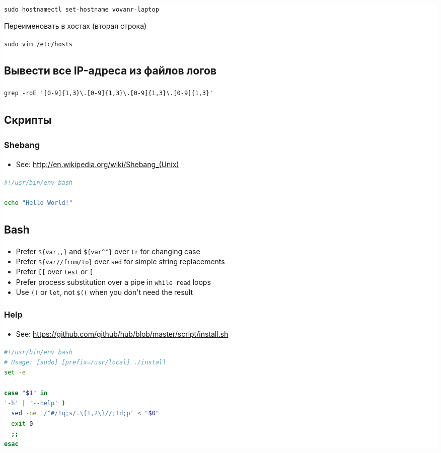 ```shell
sudo hostnamectl set-hostname vovanr-laptop
```

Переименовать в хостах (вторая строка)

```shell
sudo vim /etc/hosts
```



## Вывести все IP-адреса из файлов логов

```shell
grep -roE '[0-9]{1,3}\.[0-9]{1,3}\.[0-9]{1,3}\.[0-9]{1,3}'
```



## Скрипты

### Shebang

- See: http://en.wikipedia.org/wiki/Shebang_(Unix)

```bash
#!/usr/bin/env bash

echo "Hello World!"
```



## Bash
- Prefer `${var,,}` and `${var^^}` over `tr` for changing case
- Prefer `${var//from/to}` over `sed` for simple string replacements
- Prefer `[[` over `test` or `[`
- Prefer process substitution over a pipe in `while read` loops
- Use `((` or `let`, not `$((` when you don't need the result



### Help

- See: https://github.com/github/hub/blob/master/script/install.sh

```bash
#!/usr/bin/env bash
# Usage: [sudo] [prefix=/usr/local] ./install
set -e

case "$1" in
'-h' | '--help' )
  sed -ne '/^#/!q;s/.\{1,2\}//;1d;p' < "$0"
  exit 0
  ;;
esac
```
